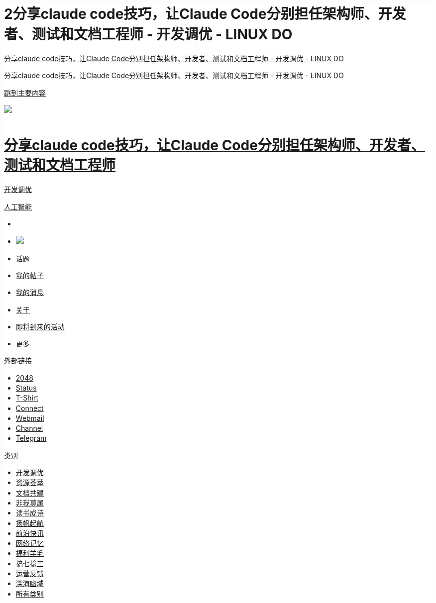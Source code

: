 # 2分享claude code技巧，让Claude Code分别担任架构师、开发者、测试和文档工程师 - 开发调优 - LINUX DO
[分享claude code技巧，让Claude Code分别担任架构师、开发者、测试和文档工程师 - 开发调优 - LINUX DO](https://linux.do/t/topic/784379) 

  分享claude code技巧，让Claude Code分别担任架构师、开发者、测试和文档工程师 - 开发调优 - LINUX DO                                         

[跳到主要内容](#main-container)

 [![](https://linux.do/uploads/default/original/3X/9/d/9dd49731091ce8656e94433a26a3ef36062b3994.png)](/) 

[分享claude code技巧，让Claude Code分别担任架构师、开发者、测试和文档工程师](/t/topic/784379)
===================================================================

[开发调优](/c/develop/4)

[人工智能](/tag/人工智能)

*   ​

*    ![](https://linux.do/letter_avatar/niyan2025/96/5_d44a9b381edc88181525e3c8350177ca.png) 

*   [话题](/latest "所有话题")
*   [我的帖子](/u/niyan2025/activity/drafts "我的未发布草稿")
*   [我的消息](/u/niyan2025/messages "我的个人信息")
*   [关于](/about "关于此网站的更多详细信息")
*   [即将到来的活动](/upcoming-events "即将到来的活动")
*   更多

外部链接

*   [2048](https://2048.linux.do)
*   [Status](https://status.linux.do)
*   [T-Shirt](https://shanwaiyoushan.taobao.com)
*   [Connect](https://connect.linux.do)
*   [Webmail](https://webmail.linux.do)
*   [Channel](https://t.me/linux_do_channel)
*   [Telegram](https://t.me/ja_netfilter_group)

类别

*   [开发调优](/c/develop/4 "此版块包含开发、测试、调试、部署、优化、安全等方面的内容")
*   [资源荟萃](/c/resource/14 "包括软件分享、开源仓库、视频课程、书籍等分享")
*   [文档共建](/c/wiki/42 "佬友化身翰林学士，一起来编书了。")
*   [非我莫属](/c/job/27 "学成文武艺，货与帝王家。招聘/求职分类，只能发此类信息。")
*   [读书成诗](/c/reading/32 "跟着佬友们一起在论坛读完一本书是什么体验？")
*   [扬帆起航](/c/startup/46 "扬帆起航，目标是星辰大海！")
*   [前沿快讯](/c/news/34 "前沿快讯，不出门能知天下事。")
*   [网络记忆](/c/feeds/92 "网络是有记忆的，确信！")
*   [福利羊毛](/c/welfare/36 "正经人谁花那个钱啊～ 此版块供羊毛、抽奖等福利使用。")
*   [搞七捻三](/c/gossip/11 "闲聊吹水的板块。不得讨论政治、色情等违规内容。")
*   [运营反馈](/c/feedback/2 "有关此站点、其组织、运作方式以及如何改进的讨论。")
*   [深海幽域](/c/muted/45 "冰山下的深海。帖子不会上信息流、不会被论坛搜索。")
*   [所有类别](/categories)

